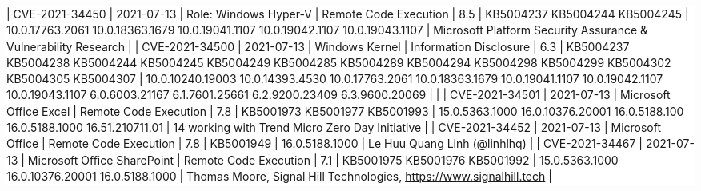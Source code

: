 | CVE-2021-34450 | 2021-07-13        | Role: Windows Hyper-V                              | Remote Code Execution                  |        8.5 | KB5004237 KB5004244 KB5004245                                                                                                     | 10.0.17763.2061 10.0.18363.1679 10.0.19041.1107 10.0.19042.1107 10.0.19043.1107                                                                                                     | Microsoft Platform Security Assurance & Vulnerability Research                                                                                                                                                                                                                                                                                                                                                                                                                                                                                                                                            |
| CVE-2021-34500 | 2021-07-13        | Windows Kernel                                     | Information Disclosure                 |        6.3 | KB5004237 KB5004238 KB5004244 KB5004245 KB5004249 KB5004285 KB5004289 KB5004294 KB5004298 KB5004299 KB5004302 KB5004305 KB5004307 | 10.0.10240.19003 10.0.14393.4530 10.0.17763.2061 10.0.18363.1679 10.0.19041.1107 10.0.19042.1107 10.0.19043.1107 6.0.6003.21167 6.1.7601.25661 6.2.9200.23409 6.3.9600.20069        |                                                                                                                                                                                                                                                                                                                                                                                                                                                                                                                                                                                                           |
| CVE-2021-34501 | 2021-07-13        | Microsoft Office Excel                             | Remote Code Execution                  |        7.8 | KB5001973 KB5001977 KB5001993                                                                                                     | 15.0.5363.1000 16.0.10376.20001 16.0.5188.100 16.0.5188.1000 16.51.210711.01                                                                                                        | 14 working with <a href="https://www.zerodayinitiative.com/">Trend Micro Zero Day Initiative</a>                                                                                                                                                                                                                                                                                                                                                                                                                                                                                                          |
| CVE-2021-34452 | 2021-07-13        | Microsoft Office                                   | Remote Code Execution                  |        7.8 | KB5001949                                                                                                                         | 16.0.5188.1000                                                                                                                                                                      | Le Huu Quang Linh (<a href="https://twitter.com/linhlhq">@linhlhq</a>)                                                                                                                                                                                                                                                                                                                                                                                                                                                                                                                                    |
| CVE-2021-34467 | 2021-07-13        | Microsoft Office SharePoint                        | Remote Code Execution                  |        7.1 | KB5001975 KB5001976 KB5001992                                                                                                     | 15.0.5363.1000 16.0.10376.20001 16.0.5188.1000                                                                                                                                      | Thomas Moore, Signal Hill Technologies, https://www.signalhill.tech                                                                                                                                                                                                                                                                                                                                                                                                                                                                                                                                       |
